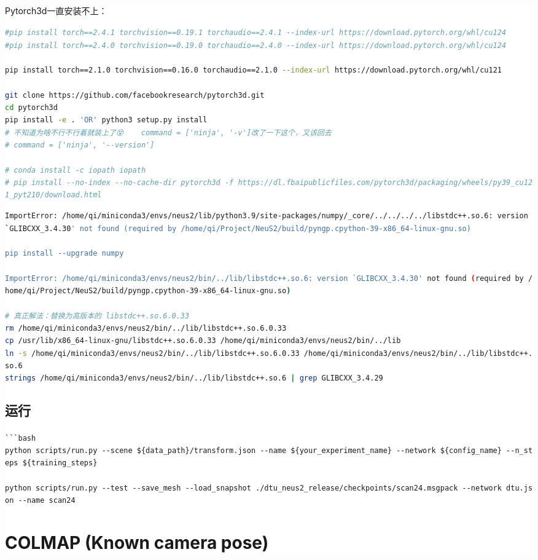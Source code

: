 
Pytorch3d一直安装不上：

```bash 
#pip install torch==2.4.1 torchvision==0.19.1 torchaudio==2.4.1 --index-url https://download.pytorch.org/whl/cu124
#pip install torch==2.4.0 torchvision==0.19.0 torchaudio==2.4.0 --index-url https://download.pytorch.org/whl/cu124

pip install torch==2.1.0 torchvision==0.16.0 torchaudio==2.1.0 --index-url https://download.pytorch.org/whl/cu121

git clone https://github.com/facebookresearch/pytorch3d.git
cd pytorch3d
pip install -e . 'OR' python3 setup.py install
# 不知道为啥不行不行着就装上了😵    command = ['ninja', '-v']改了一下这个，又该回去
# command = ['ninja', '--version']

# conda install -c iopath iopath
# pip install --no-index --no-cache-dir pytorch3d -f https://dl.fbaipublicfiles.com/pytorch3d/packaging/wheels/py39_cu121_pyt210/download.html
```

```bash error
ImportError: /home/qi/miniconda3/envs/neus2/lib/python3.9/site-packages/numpy/_core/../../../../libstdc++.so.6: version `GLIBCXX_3.4.30' not found (required by /home/qi/Project/NeuS2/build/pyngp.cpython-39-x86_64-linux-gnu.so)

pip install --upgrade numpy

ImportError: /home/qi/miniconda3/envs/neus2/bin/../lib/libstdc++.so.6: version `GLIBCXX_3.4.30' not found (required by /home/qi/Project/NeuS2/build/pyngp.cpython-39-x86_64-linux-gnu.so)

# 真正解法：替换为高版本的 libstdc++.so.6.0.33
rm /home/qi/miniconda3/envs/neus2/bin/../lib/libstdc++.so.6.0.33
cp /usr/lib/x86_64-linux-gnu/libstdc++.so.6.0.33 /home/qi/miniconda3/envs/neus2/bin/../lib
ln -s /home/qi/miniconda3/envs/neus2/bin/../lib/libstdc++.so.6.0.33 /home/qi/miniconda3/envs/neus2/bin/../lib/libstdc++.so.6
strings /home/qi/miniconda3/envs/neus2/bin/../lib/libstdc++.so.6 | grep GLIBCXX_3.4.29
```

## 运行

```
```bash
python scripts/run.py --scene ${data_path}/transform.json --name ${your_experiment_name} --network ${config_name} --n_steps ${training_steps}

python scripts/run.py --test --save_mesh --load_snapshot ./dtu_neus2_release/checkpoints/scan24.msgpack --network dtu.json --name scan24
```

# COLMAP (Known camera pose)
